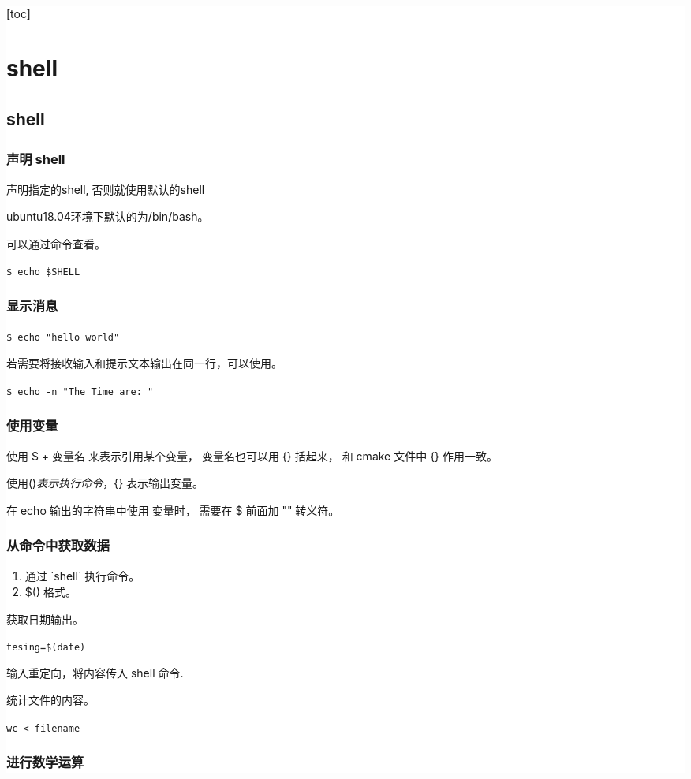 [toc]

# shell
## shell

### 声明 shell

声明指定的shell,  否则就使用默认的shell

ubuntu18.04环境下默认的为/bin/bash。

可以通过命令查看。

```
$ echo $SHELL
```

### 显示消息

```
$ echo "hello world"
```

若需要将接收输入和提示文本输出在同一行，可以使用。

```
$ echo -n "The Time are: "
```

### 使用变量

使用 $ + 变量名 来表示引用某个变量， 变量名也可以用 {} 括起来， 和 cmake 文件中 {} 作用一致。

使用$() 表示执行命令，${} 表示输出变量。

在 echo 输出的字符串中使用 变量时， 需要在 $ 前面加 "\" 转义符。

### 从命令中获取数据

1. 通过 \`shell` 执行命令。
2. $() 格式。

获取日期输出。

```
tesing=$(date)
```

输入重定向，将内容传入 shell 命令.

统计文件的内容。

```
wc < filename
```

### 进行数学运算
